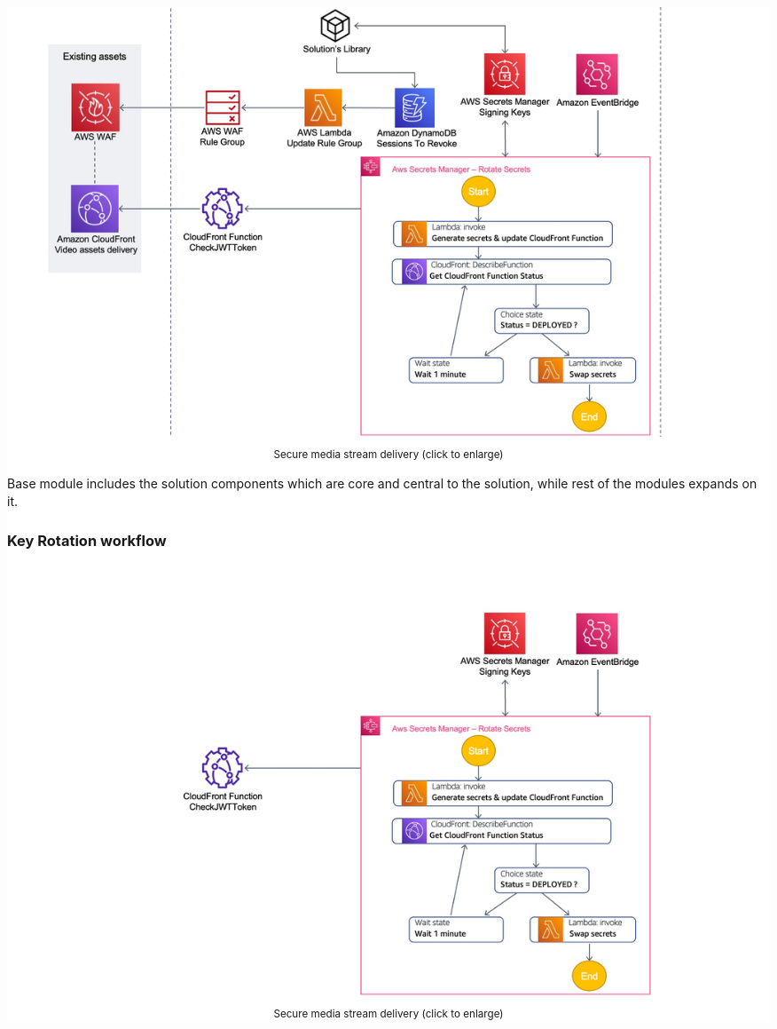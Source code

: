   <img src="source/assets/diagrams/architecture-diagram-v_1-0_0_base.jpg" />
  <div align="center"><sub>Secure media stream delivery (click to enlarge)</sub></div>
</div>

Base module includes the solution components which are core and central to the solution, while rest of the modules expands on it.

### Key Rotation workflow

<div align="center">
  <img src="source/assets/diagrams/architecture-diagram-v_1-0_0_key_rotation.jpg" />
  <div align="center"><sub>Secure media stream delivery (click to enlarge)</sub></div>
</div>
